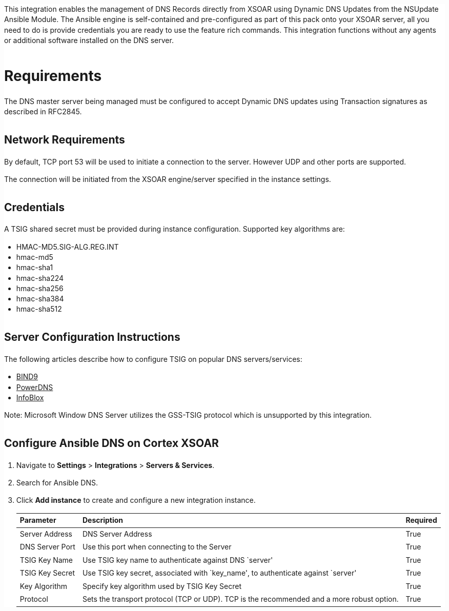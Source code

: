 This integration enables the management of DNS Records directly from XSOAR using Dynamic DNS Updates from the NSUpdate Ansible Module. The Ansible engine is self-contained and pre-configured as part of this pack onto your XSOAR server, all you need to do is provide credentials you are ready to use the feature rich commands. This integration functions without any agents or additional software installed on the DNS server.

# Requirements
The DNS master server being managed must be configured to accept Dynamic DNS updates using Transaction signatures as described in RFC2845.

## Network Requirements
By default, TCP port 53 will be used to initiate a connection to the server. However UDP and other ports are supported.

The connection will be initiated from the XSOAR engine/server specified in the instance settings.

## Credentials

A TSIG shared secret must be provided during instance configuration. Supported key algorithms are:

* HMAC-MD5.SIG-ALG.REG.INT
* hmac-md5
* hmac-sha1
* hmac-sha224
* hmac-sha256
* hmac-sha384
* hmac-sha512

## Server Configuration Instructions
The following articles describe how to configure TSIG on popular DNS servers/services:
* [BIND9](https://bind9.readthedocs.io/en/v9_16_5/advanced.html#tsig)
* [PowerDNS](https://doc.powerdns.com/authoritative/tsig.html)
* [InfoBlox](https://docs.infoblox.com/display/BloxOneDDI/Configuring+TSIG+Keys)

Note: Microsoft Window DNS Server utilizes the GSS-TSIG protocol which is unsupported by this integration.

## Configure Ansible DNS on Cortex XSOAR

1. Navigate to **Settings** > **Integrations** > **Servers & Services**.
2. Search for Ansible DNS.
3. Click **Add instance** to create and configure a new integration instance.

    | **Parameter** | **Description** | **Required** |
    | --- | --- | --- |
    | Server Address | DNS Server Address | True |
    | DNS Server Port | Use this port when connecting to the Server | True |
    | TSIG Key Name | Use TSIG key name to authenticate against DNS \`server' | True |
    | TSIG Key Secret | Use TSIG key secret, associated with \`key_name', to authenticate against \`server' | True |
    | Key Algorithm | Specify key algorithm used by TSIG Key Secret | True |
    | Protocol | Sets the transport protocol \(TCP or UDP\). TCP is the recommended and a more robust option. | True |
